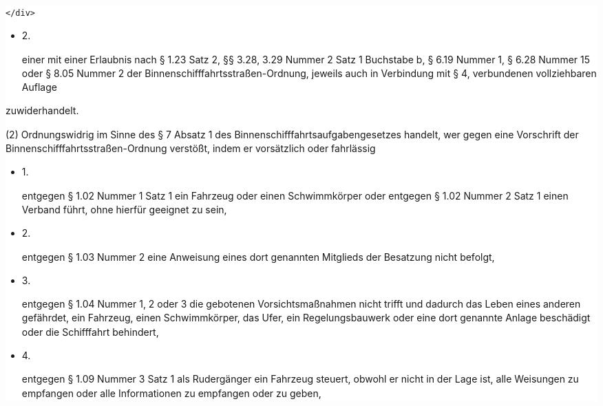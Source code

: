     </div>

  - 2\.
    
    <div style="">
    
    einer mit einer Erlaubnis nach § 1.23 Satz 2, §§ 3.28, 3.29 Nummer 2
    Satz 1 Buchstabe b, § 6.19 Nummer 1, § 6.28 Nummer 15 oder § 8.05
    Nummer 2 der Binnenschifffahrtsstraßen-Ordnung, jeweils auch in
    Verbindung mit § 4, verbundenen vollziehbaren Auflage
    
    </div>

zuwiderhandelt.

</div>

<div class="jurAbsatz">

(2) Ordnungswidrig im Sinne des § 7 Absatz 1 des
Binnenschifffahrtsaufgabengesetzes handelt, wer gegen eine Vorschrift
der Binnenschifffahrtsstraßen-Ordnung verstößt, indem er vorsätzlich
oder fahrlässig

  - 1\.
    
    <div style="">
    
    entgegen § 1.02 Nummer 1 Satz 1 ein Fahrzeug oder einen
    Schwimmkörper oder entgegen § 1.02 Nummer 2 Satz 1 einen Verband
    führt, ohne hierfür geeignet zu sein,
    
    </div>

  - 2\.
    
    <div style="">
    
    entgegen § 1.03 Nummer 2 eine Anweisung eines dort genannten
    Mitglieds der Besatzung nicht befolgt,
    
    </div>

  - 3\.
    
    <div style="">
    
    entgegen § 1.04 Nummer 1, 2 oder 3 die gebotenen Vorsichtsmaßnahmen
    nicht trifft und dadurch das Leben eines anderen gefährdet, ein
    Fahrzeug, einen Schwimmkörper, das Ufer, ein Regelungsbauwerk oder
    eine dort genannte Anlage beschädigt oder die Schifffahrt behindert,
    
    </div>

  - 4\.
    
    <div style="">
    
    entgegen § 1.09 Nummer 3 Satz 1 als Rudergänger ein Fahrzeug
    steuert, obwohl er nicht in der Lage ist, alle Weisungen zu
    empfangen oder alle Informationen zu empfangen oder zu geben,
    